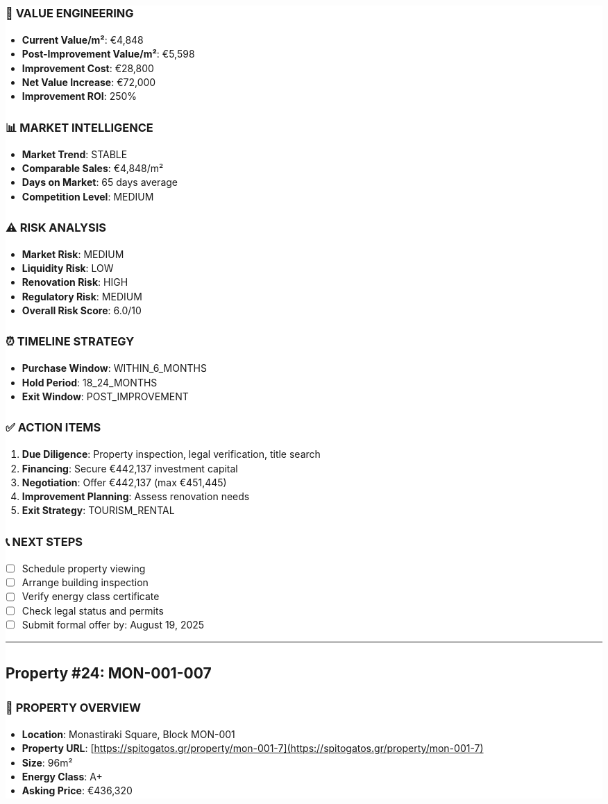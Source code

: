 ### 🔧 **VALUE ENGINEERING**
- **Current Value/m²**: €4,848
- **Post-Improvement Value/m²**: €5,598
- **Improvement Cost**: €28,800
- **Net Value Increase**: €72,000
- **Improvement ROI**: 250%

### 📊 **MARKET INTELLIGENCE**
- **Market Trend**: STABLE
- **Comparable Sales**: €4,848/m²
- **Days on Market**: 65 days average
- **Competition Level**: MEDIUM

### ⚠️ **RISK ANALYSIS**
- **Market Risk**: MEDIUM
- **Liquidity Risk**: LOW
- **Renovation Risk**: HIGH
- **Regulatory Risk**: MEDIUM
- **Overall Risk Score**: 6.0/10

### ⏰ **TIMELINE STRATEGY**
- **Purchase Window**: WITHIN_6_MONTHS
- **Hold Period**: 18_24_MONTHS
- **Exit Window**: POST_IMPROVEMENT

### ✅ **ACTION ITEMS**
1. **Due Diligence**: Property inspection, legal verification, title search
2. **Financing**: Secure €442,137 investment capital
3. **Negotiation**: Offer €442,137 (max €451,445)
4. **Improvement Planning**: Assess renovation needs
5. **Exit Strategy**: TOURISM_RENTAL

### 📞 **NEXT STEPS**
- [ ] Schedule property viewing
- [ ] Arrange building inspection
- [ ] Verify energy class certificate
- [ ] Check legal status and permits
- [ ] Submit formal offer by: August 19, 2025

---

## Property #24: MON-001-007

### 📍 **PROPERTY OVERVIEW**
- **Location**: Monastiraki Square, Block MON-001
- **Property URL**: [https://spitogatos.gr/property/mon-001-7](https://spitogatos.gr/property/mon-001-7)
- **Size**: 96m²
- **Energy Class**: A+
- **Asking Price**: €436,320
